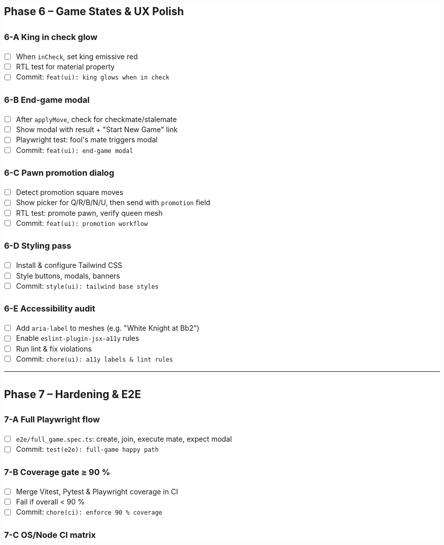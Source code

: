 ## Phase 6 – Game States & UX Polish

### 6-A King in check glow

- [ ] When `inCheck`, set king emissive red
- [ ] RTL test for material property
- [ ] Commit: `feat(ui): king glows when in check`

### 6-B End-game modal

- [ ] After `applyMove`, check for checkmate/stalemate
- [ ] Show modal with result + "Start New Game" link
- [ ] Playwright test: fool's mate triggers modal
- [ ] Commit: `feat(ui): end-game modal`

### 6-C Pawn promotion dialog

- [ ] Detect promotion square moves
- [ ] Show picker for Q/R/B/N/U, then send with `promotion` field
- [ ] RTL test: promote pawn, verify queen mesh
- [ ] Commit: `feat(ui): promotion workflow`

### 6-D Styling pass

- [ ] Install & configure Tailwind CSS
- [ ] Style buttons, modals, banners
- [ ] Commit: `style(ui): tailwind base styles`

### 6-E Accessibility audit

- [ ] Add `aria-label` to meshes (e.g. "White Knight at Bb2")
- [ ] Enable `eslint-plugin-jsx-a11y` rules
- [ ] Run lint & fix violations
- [ ] Commit: `chore(ui): a11y labels & lint rules`

---

## Phase 7 – Hardening & E2E

### 7-A Full Playwright flow

- [ ] `e2e/full_game.spec.ts`: create, join, execute mate, expect modal
- [ ] Commit: `test(e2e): full-game happy path`

### 7-B Coverage gate ≥ 90 %

- [ ] Merge Vitest, Pytest & Playwright coverage in CI
- [ ] Fail if overall < 90 %
- [ ] Commit: `chore(ci): enforce 90 % coverage`

### 7-C OS/Node CI matrix
